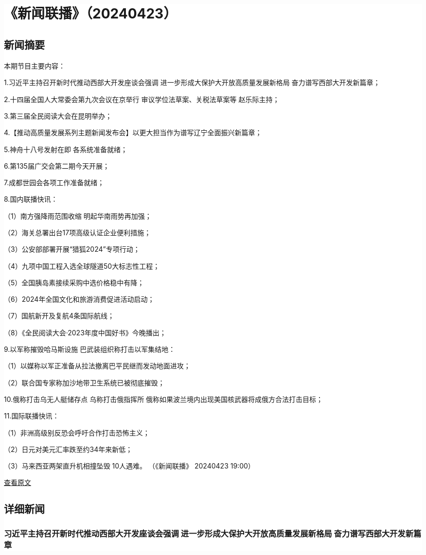 # 《新闻联播》（20240423）

## 新闻摘要

本期节目主要内容：

1.习近平主持召开新时代推动西部大开发座谈会强调 进一步形成大保护大开放高质量发展新格局 奋力谱写西部大开发新篇章；

2.十四届全国人大常委会第九次会议在京举行 审议学位法草案、关税法草案等 赵乐际主持；

3.第三届全民阅读大会在昆明举办；

4.【推动高质量发展系列主题新闻发布会】以更大担当作为谱写辽宁全面振兴新篇章；

5.神舟十八号发射在即 各系统准备就绪；

6.第135届广交会第二期今天开展；

7.成都世园会各项工作准备就绪；

8.国内联播快讯：

（1）南方强降雨范围收缩 明起华南雨势再加强；

（2）海关总署出台17项高级认证企业便利措施；

（3）公安部部署开展“猎狐2024”专项行动；

（4）九项中国工程入选全球隧道50大标志性工程；

（5）全国胰岛素接续采购中选价格稳中有降；

（6）2024年全国文化和旅游消费促进活动启动；

（7）国航新开及复航4条国际航线；

（8）《全民阅读大会·2023年度中国好书》今晚播出；

9.以军称摧毁哈马斯设施 巴武装组织称打击以军集结地：

（1）以媒称以军正准备从拉法撤离巴平民继而发动地面进攻；

（2）联合国专家称加沙地带卫生系统已被彻底摧毁；

10.俄称打击乌无人艇储存点 乌称打击俄指挥所 俄称如果波兰境内出现美国核武器将成俄方合法打击目标；

11.国际联播快讯：

（1）非洲高级别反恐会呼吁合作打击恐怖主义；

（2）日元对美元汇率跌至约34年来新低；

（3）马来西亚两架直升机相撞坠毁 10人遇难。
（《新闻联播》 20240423 19:00）

[查看原文](https://tv.cctv.com/2024/04/23/VIDEp6WtzYpF6s78KxY3eHsn240423.shtml)

## 详细新闻

### 习近平主持召开新时代推动西部大开发座谈会强调 进一步形成大保护大开放高质量发展新格局 奋力谱写西部大开发新篇章
